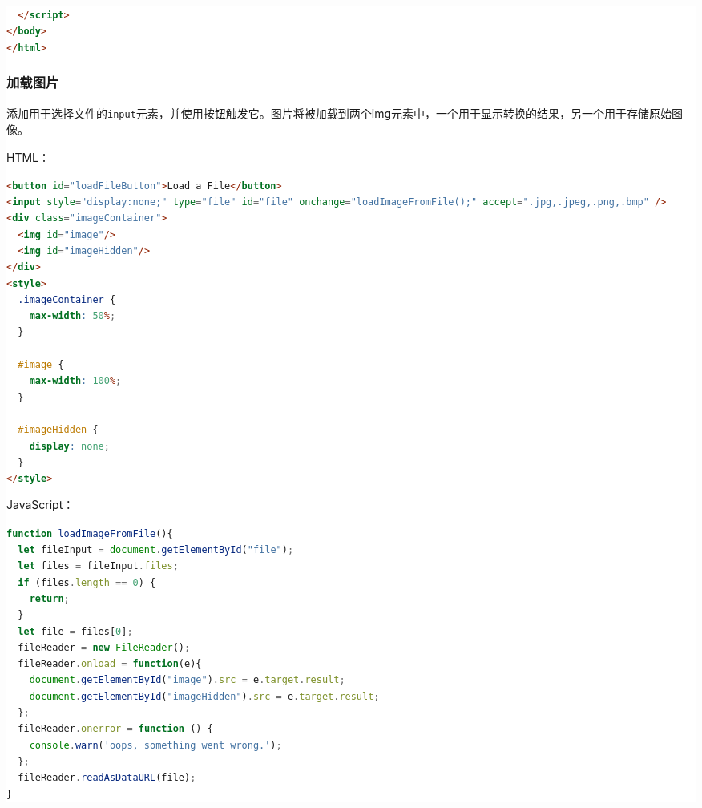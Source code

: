 ```html
  </script>
</body>
</html>
```

### 加载图片

添加用于选择文件的`input`元素，并使用按钮触发它。图片将被加载到两个img元素中，一个用于显示转换的结果，另一个用于存储原始图像。

HTML：

```html
<button id="loadFileButton">Load a File</button>
<input style="display:none;" type="file" id="file" onchange="loadImageFromFile();" accept=".jpg,.jpeg,.png,.bmp" />
<div class="imageContainer">
  <img id="image"/>
  <img id="imageHidden"/>
</div>
<style>
  .imageContainer {
    max-width: 50%;
  }

  #image {
    max-width: 100%;
  }

  #imageHidden {
    display: none;
  }
</style>
```

JavaScript：

```js
function loadImageFromFile(){
  let fileInput = document.getElementById("file");
  let files = fileInput.files;
  if (files.length == 0) {
    return;
  }
  let file = files[0];
  fileReader = new FileReader();
  fileReader.onload = function(e){
    document.getElementById("image").src = e.target.result;
    document.getElementById("imageHidden").src = e.target.result;
  };
  fileReader.onerror = function () {
    console.warn('oops, something went wrong.');
  };
  fileReader.readAsDataURL(file);
}
```
